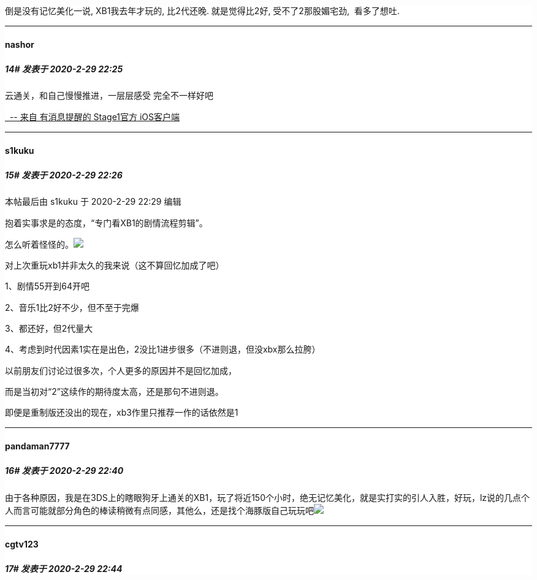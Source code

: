 
倒是没有记忆美化一说, XB1我去年才玩的, 比2代还晚. 就是觉得比2好, 受不了2那股媚宅劲,  看多了想吐.


-----

####  nashor  
##### 14#       发表于 2020-2-29 22:25


云通关，和自己慢慢推进，一层层感受
完全不一样好吧

[  -- 来自 有消息提醒的 Stage1官方 iOS客户端](https://itunes.apple.com/fi/app/saraba1st/id1221237470?mt=8)


-----

####  s1kuku  
##### 15#       发表于 2020-2-29 22:26


 本帖最后由 s1kuku 于 2020-2-29 22:29 编辑 

抱着实事求是的态度，“专门看XB1的剧情流程剪辑”。

怎么听着怪怪的。<img src="https://static.saraba1st.com/image/smiley/face2017/013.png" referrerpolicy="no-referrer">


对上次重玩xb1并非太久的我来说（这不算回忆加成了吧）

1、剧情55开到64开吧

2、音乐1比2好不少，但不至于完爆

3、都还好，但2代量大

4、考虑到时代因素1实在是出色，2没比1进步很多（不进则退，但没xbx那么拉胯）


以前朋友们讨论过很多次，个人更多的原因并不是回忆加成，

而是当初对“2”这续作的期待度太高，还是那句不进则退。


即便是重制版还没出的现在，xb3作里只推荐一作的话依然是1


-----

####  pandaman7777  
##### 16#       发表于 2020-2-29 22:40


由于各种原因，我是在3DS上的瞎眼狗牙上通关的XB1，玩了将近150个小时，绝无记忆美化，就是实打实的引人入胜，好玩，lz说的几点个人而言可能就部分角色的棒读稍微有点同感，其他么，还是找个海豚版自己玩玩吧<img src="https://static.saraba1st.com/image/smiley/face2017/001.png" referrerpolicy="no-referrer">


-----

####  cgtv123  
##### 17#       发表于 2020-2-29 22:44

